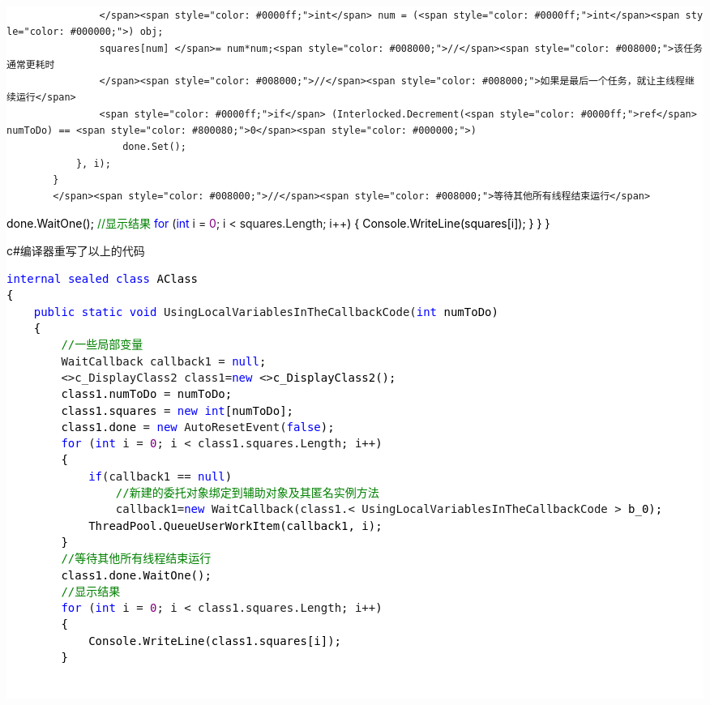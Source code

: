                     </span><span style="color: #0000ff;">int</span> num = (<span style="color: #0000ff;">int</span><span style="color: #000000;">) obj;
                    squares[num] </span>= num*num;<span style="color: #008000;">//</span><span style="color: #008000;">该任务通常更耗时
                    </span><span style="color: #008000;">//</span><span style="color: #008000;">如果是最后一个任务，就让主线程继续运行</span>
                    <span style="color: #0000ff;">if</span> (Interlocked.Decrement(<span style="color: #0000ff;">ref</span> numToDo) == <span style="color: #800080;">0</span><span style="color: #000000;">)
                        done.Set();
                }, i);
            }
            </span><span style="color: #008000;">//</span><span style="color: #008000;">等待其他所有线程结束运行</span>
<span style="color: #000000;">            done.WaitOne();
            </span><span style="color: #008000;">//</span><span style="color: #008000;">显示结果</span>
            <span style="color: #0000ff;">for</span> (<span style="color: #0000ff;">int</span> i = <span style="color: #800080;">0</span>; i &lt; squares.Length; i++<span style="color: #000000;">)
            {
                Console.WriteLine(squares[i]);
            }
        }
    }</span></pre>
</div>
<p>c#编译器重写了以上的代码</p>
<div class="cnblogs_code">
<pre><span style="color: #0000ff;">internal</span> <span style="color: #0000ff;">sealed</span> <span style="color: #0000ff;">class</span><span style="color: #000000;"> AClass
{
    </span><span style="color: #0000ff;">public</span> <span style="color: #0000ff;">static</span> <span style="color: #0000ff;">void</span> UsingLocalVariablesInTheCallbackCode(<span style="color: #0000ff;">int</span><span style="color: #000000;"> numToDo)
    {
        </span><span style="color: #008000;">//</span><span style="color: #008000;">一些局部变量</span>
        WaitCallback callback1 = <span style="color: #0000ff;">null</span><span style="color: #000000;">;
        </span>&lt;&gt;c_DisplayClass2 class1=<span style="color: #0000ff;">new</span> &lt;&gt;<span style="color: #000000;">c_DisplayClass2();
        class1.numToDo </span>=<span style="color: #000000;"> numToDo;
        class1.squares </span>= <span style="color: #0000ff;">new</span> <span style="color: #0000ff;">int</span><span style="color: #000000;">[numToDo];
        class1.done </span>= <span style="color: #0000ff;">new</span> AutoResetEvent(<span style="color: #0000ff;">false</span><span style="color: #000000;">);
        </span><span style="color: #0000ff;">for</span> (<span style="color: #0000ff;">int</span> i = <span style="color: #800080;">0</span>; i &lt; class1.squares.Length; i++<span style="color: #000000;">)
        {
            </span><span style="color: #0000ff;">if</span>(callback1 == <span style="color: #0000ff;">null</span><span style="color: #000000;">)
                </span><span style="color: #008000;">//</span><span style="color: #008000;">新建的委托对象绑定到辅助对象及其匿名实例方法</span>
                callback1=<span style="color: #0000ff;">new</span> WaitCallback(class1.&lt; UsingLocalVariablesInTheCallbackCode &gt;<span style="color: #000000;"> b_0);
            ThreadPool.QueueUserWorkItem(callback1, i);
        }
        </span><span style="color: #008000;">//</span><span style="color: #008000;">等待其他所有线程结束运行</span>
<span style="color: #000000;">        class1.done.WaitOne();
        </span><span style="color: #008000;">//</span><span style="color: #008000;">显示结果</span>
        <span style="color: #0000ff;">for</span> (<span style="color: #0000ff;">int</span> i = <span style="color: #800080;">0</span>; i &lt; class1.squares.Length; i++<span style="color: #000000;">)
        {
            Console.WriteLine(class1.squares[i]);
        }
